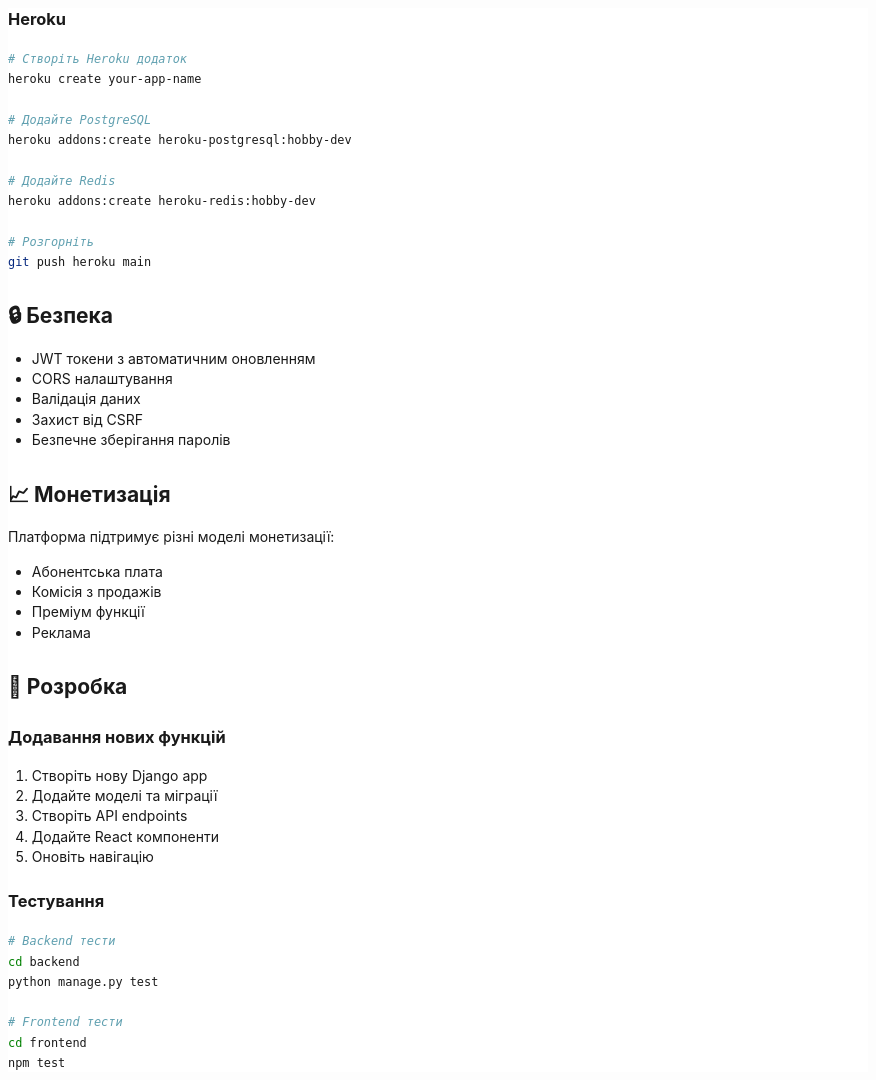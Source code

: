 ### Heroku
```bash
# Створіть Heroku додаток
heroku create your-app-name

# Додайте PostgreSQL
heroku addons:create heroku-postgresql:hobby-dev

# Додайте Redis
heroku addons:create heroku-redis:hobby-dev

# Розгорніть
git push heroku main
```

## 🔒 Безпека

- JWT токени з автоматичним оновленням
- CORS налаштування
- Валідація даних
- Захист від CSRF
- Безпечне зберігання паролів

## 📈 Монетизація

Платформа підтримує різні моделі монетизації:
- Абонентська плата
- Комісія з продажів
- Преміум функції
- Реклама

## 🤝 Розробка

### Додавання нових функцій
1. Створіть нову Django app
2. Додайте моделі та міграції
3. Створіть API endpoints
4. Додайте React компоненти
5. Оновіть навігацію

### Тестування
```bash
# Backend тести
cd backend
python manage.py test

# Frontend тести
cd frontend
npm test
```
